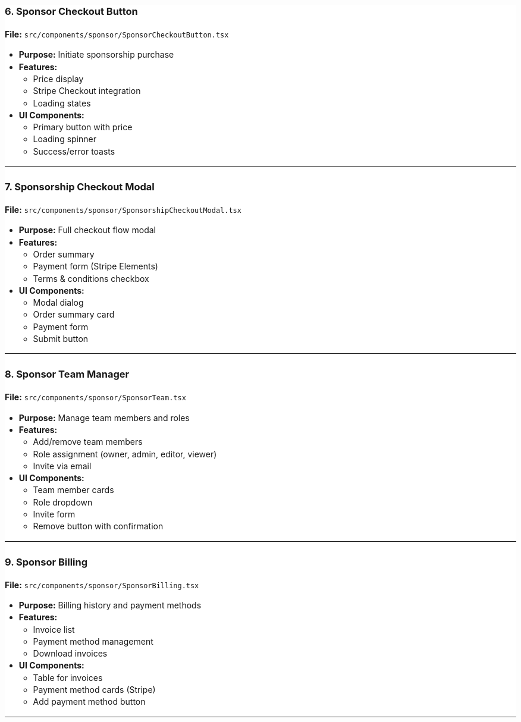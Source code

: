 
### **6. Sponsor Checkout Button**
**File:** `src/components/sponsor/SponsorCheckoutButton.tsx`
- **Purpose:** Initiate sponsorship purchase
- **Features:**
  - Price display
  - Stripe Checkout integration
  - Loading states
- **UI Components:**
  - Primary button with price
  - Loading spinner
  - Success/error toasts

---

### **7. Sponsorship Checkout Modal**
**File:** `src/components/sponsor/SponsorshipCheckoutModal.tsx`
- **Purpose:** Full checkout flow modal
- **Features:**
  - Order summary
  - Payment form (Stripe Elements)
  - Terms & conditions checkbox
- **UI Components:**
  - Modal dialog
  - Order summary card
  - Payment form
  - Submit button

---

### **8. Sponsor Team Manager**
**File:** `src/components/sponsor/SponsorTeam.tsx`
- **Purpose:** Manage team members and roles
- **Features:**
  - Add/remove team members
  - Role assignment (owner, admin, editor, viewer)
  - Invite via email
- **UI Components:**
  - Team member cards
  - Role dropdown
  - Invite form
  - Remove button with confirmation

---

### **9. Sponsor Billing**
**File:** `src/components/sponsor/SponsorBilling.tsx`
- **Purpose:** Billing history and payment methods
- **Features:**
  - Invoice list
  - Payment method management
  - Download invoices
- **UI Components:**
  - Table for invoices
  - Payment method cards (Stripe)
  - Add payment method button

---